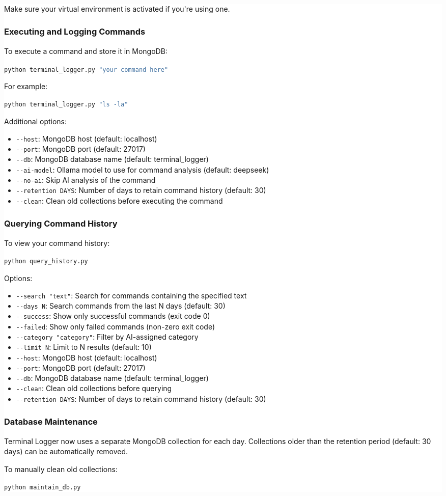 Make sure your virtual environment is activated if you're using one.

### Executing and Logging Commands

To execute a command and store it in MongoDB:

```bash
python terminal_logger.py "your command here"
```

For example:

```bash
python terminal_logger.py "ls -la"
```

Additional options:
- `--host`: MongoDB host (default: localhost)
- `--port`: MongoDB port (default: 27017)
- `--db`: MongoDB database name (default: terminal_logger)
- `--ai-model`: Ollama model to use for command analysis (default: deepseek)
- `--no-ai`: Skip AI analysis of the command
- `--retention DAYS`: Number of days to retain command history (default: 30)
- `--clean`: Clean old collections before executing the command

### Querying Command History

To view your command history:

```bash
python query_history.py
```

Options:
- `--search "text"`: Search for commands containing the specified text
- `--days N`: Search commands from the last N days (default: 30)
- `--success`: Show only successful commands (exit code 0)
- `--failed`: Show only failed commands (non-zero exit code)
- `--category "category"`: Filter by AI-assigned category
- `--limit N`: Limit to N results (default: 10)
- `--host`: MongoDB host (default: localhost)
- `--port`: MongoDB port (default: 27017)
- `--db`: MongoDB database name (default: terminal_logger)
- `--clean`: Clean old collections before querying
- `--retention DAYS`: Number of days to retain command history (default: 30)

### Database Maintenance

Terminal Logger now uses a separate MongoDB collection for each day. Collections older than
the retention period (default: 30 days) can be automatically removed.

To manually clean old collections:

```bash
python maintain_db.py
```
